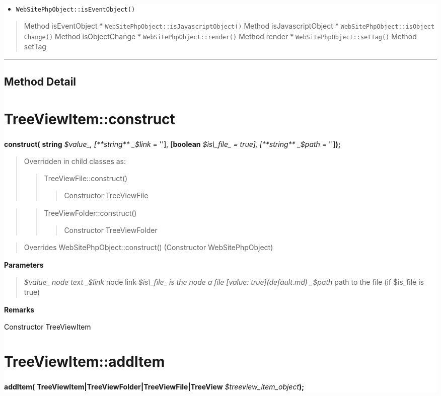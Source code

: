   * `WebSitePhpObject::isEventObject()`
> Method isEventObject
    * `WebSitePhpObject::isJavascriptObject()`
> Method isJavascriptObject
    * `WebSitePhpObject::isObjectChange()`
> Method isObjectChange
    * `WebSitePhpObject::render()`
> Method render
    * `WebSitePhpObject::setTag()`
> Method setTag


---

## Method Detail ##



# TreeViewItem::construct #

**construct(**
**string**
_$value_, [**string**
_$link_ = ''], [**boolean**
_$is\_file_ = true], [**string**
_$path_ = '']**);**


> Overridden in child classes as:
> > TreeViewFile::construct()
> > > Constructor TreeViewFile

> > TreeViewFolder::construct()
> > > Constructor TreeViewFolder

> Overrides WebSitePhpObject::construct() (Constructor WebSitePhpObject)



**Parameters**
> _$value_ node text
> _$link_ node link
> _$is\_file_ is the node a file [value: true](default.md)
> _$path_ path to the file (if $is\_file is true)

**Remarks**

Constructor TreeViewItem




# TreeViewItem::addItem #

**addItem(**
**TreeViewItem|TreeViewFolder|TreeViewFile|TreeView**
_$treeview\_item\_object_**);**
